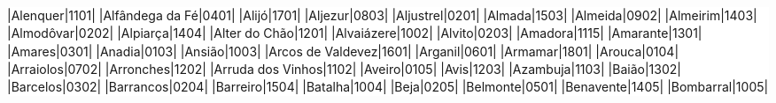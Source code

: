 |Alenquer|1101|
|Alfândega da Fé|0401|
|Alijó|1701|
|Aljezur|0803|
|Aljustrel|0201|
|Almada|1503|
|Almeida|0902|
|Almeirim|1403|
|Almodôvar|0202|
|Alpiarça|1404|
|Alter do Chão|1201|
|Alvaiázere|1002|
|Alvito|0203|
|Amadora|1115|
|Amarante|1301|
|Amares|0301|
|Anadia|0103|
|Ansião|1003|
|Arcos de Valdevez|1601|
|Arganil|0601|
|Armamar|1801|
|Arouca|0104|
|Arraiolos|0702|
|Arronches|1202|
|Arruda dos Vinhos|1102|
|Aveiro|0105|
|Avis|1203|
|Azambuja|1103|
|Baião|1302|
|Barcelos|0302|
|Barrancos|0204|
|Barreiro|1504|
|Batalha|1004|
|Beja|0205|
|Belmonte|0501|
|Benavente|1405|
|Bombarral|1005|